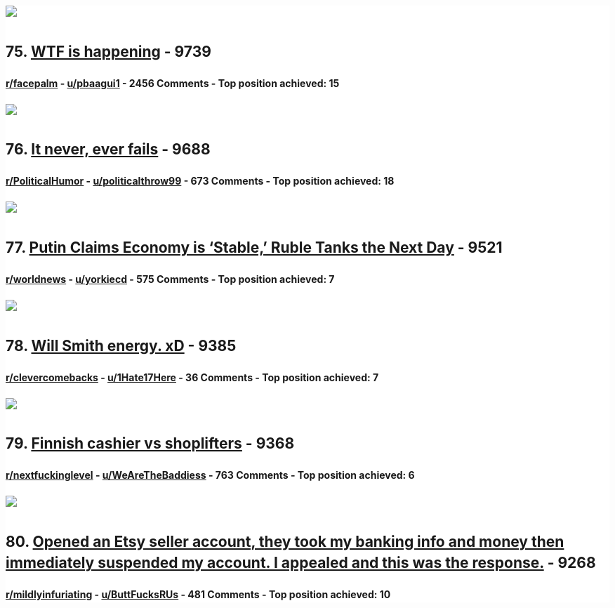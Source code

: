 <a href="https://i.redd.it/vt70noifjisb1.jpg"><img src="https://b.thumbs.redditmedia.com/C7XvZZsi7N_Ko_VS8RocI004bXL_Lv5ChkJuGfHYhsA.jpg"></img></a>

## 75. [WTF is happening](http://reddit.com/r/facepalm/comments/1714mrn/wtf_is_happening/) - 9739
#### [r/facepalm](http://reddit.com/r/facepalm) - [u/pbaagui1](http://reddit.com/u/pbaagui1) - 2456 Comments - Top position achieved: 15

<a href="https://i.redd.it/egjaxdi1visb1.jpg"><img src="https://b.thumbs.redditmedia.com/uDISeoVthKRG3zp0qt4UyC86ETOGzB_5EVPll-VNj_g.jpg"></img></a>

## 76. [It never, ever fails](http://reddit.com/r/PoliticalHumor/comments/171drc1/it_never_ever_fails/) - 9688
#### [r/PoliticalHumor](http://reddit.com/r/PoliticalHumor) - [u/politicalthrow99](http://reddit.com/u/politicalthrow99) - 673 Comments - Top position achieved: 18

<a href="https://i.redd.it/jty1kp6aelsb1.jpg"><img src="https://b.thumbs.redditmedia.com/94jZgN7Bo70Zl33FF8fP4eEvsAn0pCht3Jn3N4PfMhs.jpg"></img></a>

## 77. [Putin Claims Economy is ‘Stable,’ Ruble Tanks the Next Day](http://reddit.com/r/worldnews/comments/171ad5u/putin_claims_economy_is_stable_ruble_tanks_the/) - 9521
#### [r/worldnews](http://reddit.com/r/worldnews) - [u/yorkiecd](http://reddit.com/u/yorkiecd) - 575 Comments - Top position achieved: 7

<a href="https://www.kyivpost.com/post/22407"><img src="https://a.thumbs.redditmedia.com/ofzISemK3dYmD6-5C9m-1Q0ISEN0b5fcqZFzoEL8gl0.jpg"></img></a>

## 78. [Will Smith energy. xD](http://reddit.com/r/clevercomebacks/comments/171bepg/will_smith_energy_xd/) - 9385
#### [r/clevercomebacks](http://reddit.com/r/clevercomebacks) - [u/1Hate17Here](http://reddit.com/u/1Hate17Here) - 36 Comments - Top position achieved: 7

<a href="https://i.redd.it/fsnowp25wksb1.jpg"><img src="https://b.thumbs.redditmedia.com/GfZhkMNhHIvUQyHISVzVWcHg5WZKeSiNJ5uiIBRyapQ.jpg"></img></a>

## 79. [Finnish cashier vs shoplifters](http://reddit.com/r/nextfuckinglevel/comments/171ej3t/finnish_cashier_vs_shoplifters/) - 9368
#### [r/nextfuckinglevel](http://reddit.com/r/nextfuckinglevel) - [u/WeAreTheBaddiess](http://reddit.com/u/WeAreTheBaddiess) - 763 Comments - Top position achieved: 6

<a href="https://v.redd.it/6tlctawqjlsb1"><img src="https://b.thumbs.redditmedia.com/HasFG_-Rck2VFShACGmY-Bqk4bYMiVyu7sHTlIwdX-c.jpg"></img></a>

## 80. [Opened an Etsy seller account, they took my banking info and money then immediately suspended my account. I appealed and this was the response.](http://reddit.com/r/mildlyinfuriating/comments/171odqs/opened_an_etsy_seller_account_they_took_my/) - 9268
#### [r/mildlyinfuriating](http://reddit.com/r/mildlyinfuriating) - [u/ButtFucksRUs](http://reddit.com/u/ButtFucksRUs) - 481 Comments - Top position achieved: 10
